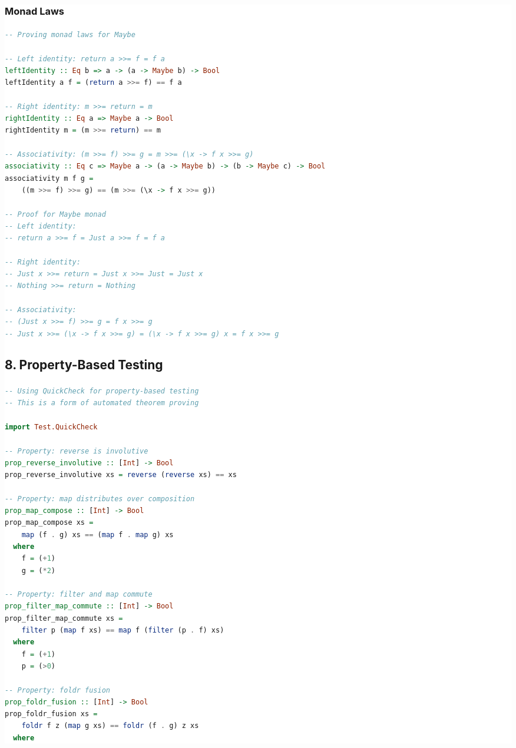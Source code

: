### Monad Laws

```haskell
-- Proving monad laws for Maybe

-- Left identity: return a >>= f = f a
leftIdentity :: Eq b => a -> (a -> Maybe b) -> Bool
leftIdentity a f = (return a >>= f) == f a

-- Right identity: m >>= return = m
rightIdentity :: Eq a => Maybe a -> Bool
rightIdentity m = (m >>= return) == m

-- Associativity: (m >>= f) >>= g = m >>= (\x -> f x >>= g)
associativity :: Eq c => Maybe a -> (a -> Maybe b) -> (b -> Maybe c) -> Bool
associativity m f g = 
    ((m >>= f) >>= g) == (m >>= (\x -> f x >>= g))

-- Proof for Maybe monad
-- Left identity:
-- return a >>= f = Just a >>= f = f a

-- Right identity:
-- Just x >>= return = Just x >>= Just = Just x
-- Nothing >>= return = Nothing

-- Associativity:
-- (Just x >>= f) >>= g = f x >>= g
-- Just x >>= (\x -> f x >>= g) = (\x -> f x >>= g) x = f x >>= g
```

## 8. Property-Based Testing

```haskell
-- Using QuickCheck for property-based testing
-- This is a form of automated theorem proving

import Test.QuickCheck

-- Property: reverse is involutive
prop_reverse_involutive :: [Int] -> Bool
prop_reverse_involutive xs = reverse (reverse xs) == xs

-- Property: map distributes over composition
prop_map_compose :: [Int] -> Bool
prop_map_compose xs = 
    map (f . g) xs == (map f . map g) xs
  where
    f = (+1)
    g = (*2)

-- Property: filter and map commute
prop_filter_map_commute :: [Int] -> Bool
prop_filter_map_commute xs = 
    filter p (map f xs) == map f (filter (p . f) xs)
  where
    f = (+1)
    p = (>0)

-- Property: foldr fusion
prop_foldr_fusion :: [Int] -> Bool
prop_foldr_fusion xs = 
    foldr f z (map g xs) == foldr (f . g) z xs
  where
```